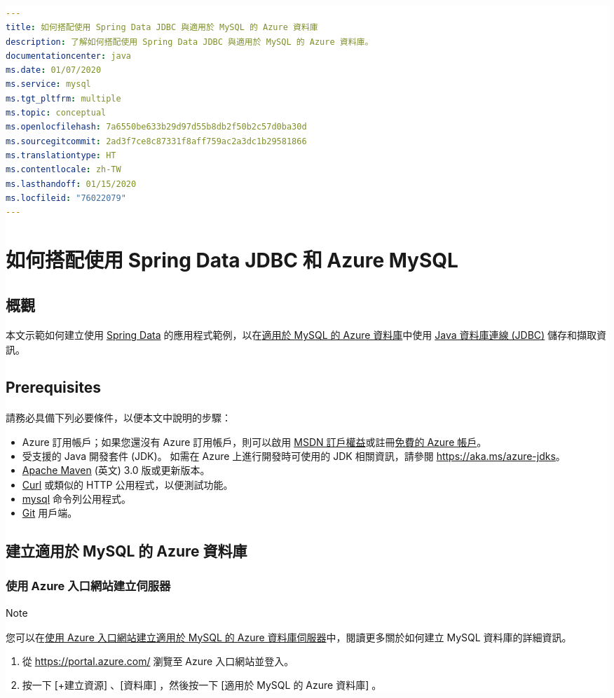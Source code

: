 ```yaml
---
title: 如何搭配使用 Spring Data JDBC 與適用於 MySQL 的 Azure 資料庫
description: 了解如何搭配使用 Spring Data JDBC 與適用於 MySQL 的 Azure 資料庫。
documentationcenter: java
ms.date: 01/07/2020
ms.service: mysql
ms.tgt_pltfrm: multiple
ms.topic: conceptual
ms.openlocfilehash: 7a6550be633b29d97d55b8db2f50b2c57d0ba30d
ms.sourcegitcommit: 2ad3f7ce8c87331f8aff759ac2a3dc1b29581866
ms.translationtype: HT
ms.contentlocale: zh-TW
ms.lasthandoff: 01/15/2020
ms.locfileid: "76022079"
---
```

# <a name="how-to-use-spring-data-jdbc-with-azure-mysql"></a>如何搭配使用 Spring Data JDBC 和 Azure MySQL

## <a name="overview"></a>概觀

本文示範如何建立使用 [Spring Data] 的應用程式範例，以在[適用於 MySQL 的 Azure 資料庫](/azure/mysql/)中使用 [Java 資料庫連線 (JDBC)](https://docs.oracle.com/javase/8/docs/technotes/guides/jdbc/) 儲存和擷取資訊。

## <a name="prerequisites"></a>Prerequisites

請務必具備下列必要條件，以便本文中說明的步驟：

* Azure 訂用帳戶；如果您還沒有 Azure 訂用帳戶，則可以啟用 [MSDN 訂戶權益]或註冊[免費的 Azure 帳戶]。
* 受支援的 Java 開發套件 (JDK)。 如需在 Azure 上進行開發時可使用的 JDK 相關資訊，請參閱 <https://aka.ms/azure-jdks>。
* [Apache Maven](http://maven.apache.org/) \(英文\) 3.0 版或更新版本。
* [Curl](https://curl.haxx.se/) 或類似的 HTTP 公用程式，以便測試功能。
* [mysql](https://dev.mysql.com/downloads/) 命令列公用程式。
* [Git](https://git-scm.com/downloads) 用戶端。

## <a name="create-an-azure-database-for-mysql"></a>建立適用於 MySQL 的 Azure 資料庫 

### <a name="create-a-server-using-the-azure-portal"></a>使用 Azure 入口網站建立伺服器

> [!NOTE]
> 
> 您可以在[使用 Azure 入口網站建立適用於 MySQL 的 Azure 資料庫伺服器](/azure/mysql/quickstart-create-mysql-server-database-using-azure-portal)中，閱讀更多關於如何建立 MySQL 資料庫的詳細資訊。

1. 從 <https://portal.azure.com/> 瀏覽至 Azure 入口網站並登入。

1. 按一下 [+建立資源]  、[資料庫]  ，然後按一下 [適用於 MySQL 的 Azure 資料庫]  。


[適用於 Java 開發人員的 Azure]: /azure/java/
[免費的 Azure 帳戶]: https://azure.microsoft.com/pricing/free-trial/
[使用 Azure DevOps 和 Java]: /azure/devops/
[MSDN 訂戶權益]: https://azure.microsoft.com/pricing/member-offers/msdn-benefits-details/
[Spring Boot]: http://projects.spring.io/spring-boot/
[Spring Data]: https://spring.io/projects/spring-data
[Spring Initializr]: https://start.spring.io/
[Spring Framework]: https://spring.io/
[MYSQL01]: media/configure-spring-data-jdbc-with-azure-mysql/create-mysql-01.png
[MYSQL02]: media/configure-spring-data-jdbc-with-azure-mysql/create-mysql-02.png
[MYSQL04]: media/configure-spring-data-jdbc-with-azure-mysql/create-mysql-04.png
[MYSQL05]: media/configure-spring-data-jdbc-with-azure-mysql/create-mysql-05.png